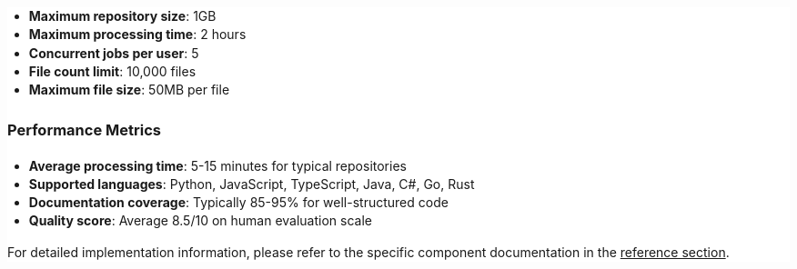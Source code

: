 - **Maximum repository size**: 1GB
- **Maximum processing time**: 2 hours
- **Concurrent jobs per user**: 5
- **File count limit**: 10,000 files
- **Maximum file size**: 50MB per file

### Performance Metrics

- **Average processing time**: 5-15 minutes for typical repositories
- **Supported languages**: Python, JavaScript, TypeScript, Java, C#, Go, Rust
- **Documentation coverage**: Typically 85-95% for well-structured code
- **Quality score**: Average 8.5/10 on human evaluation scale

For detailed implementation information, please refer to the specific component documentation in the [reference section](reference.md).
